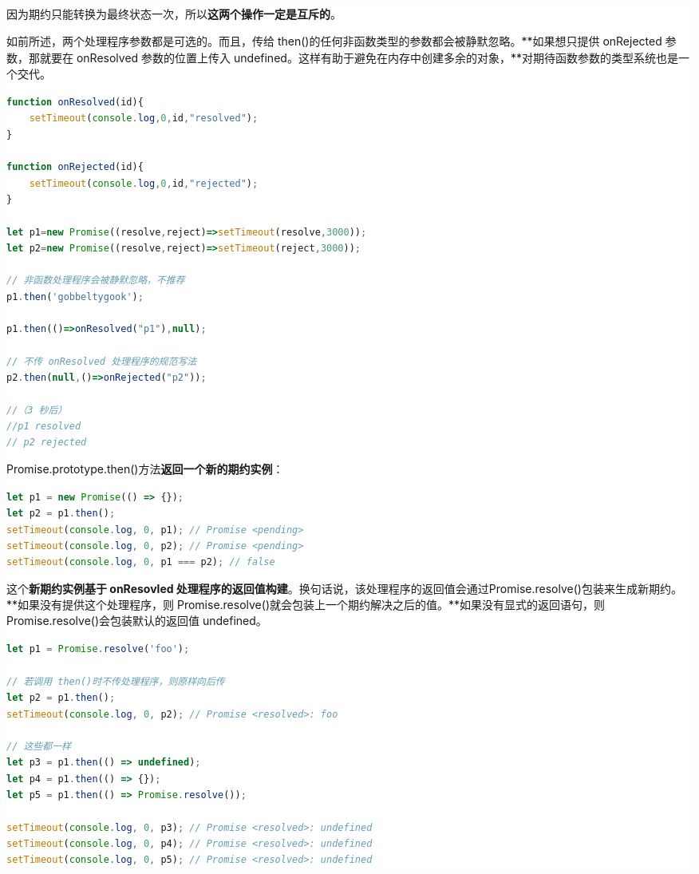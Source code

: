 因为期约只能转换为最终状态一次，所以**这两个操作一定是互斥的**。

如前所述，两个处理程序参数都是可选的。而且，传给 then()的任何非函数类型的参数都会被静默忽略。**如果想只提供 onRejected 参数，那就要在 onResolved 参数的位置上传入 undefined。这样有助于避免在内存中创建多余的对象，**对期待函数参数的类型系统也是一个交代。

```js
function onResolved(id){
	setTimeout(console.log,0,id,"resolved");
}

function onRejected(id){
	setTimeout(console.log,0,id,"rejected");
}

let p1=new Promise((resolve,reject)=>setTimeout(resolve,3000));
let p2=new Promise((resolve,reject)=>setTimeout(reject,3000));

// 非函数处理程序会被静默忽略，不推荐
p1.then('gobbeltygook');

p1.then(()=>onResolved("p1"),null);

// 不传 onResolved 处理程序的规范写法
p2.then(null,()=>onRejected("p2"));

//（3 秒后）
//p1 resolved
// p2 rejected
```

Promise.prototype.then()方法**返回一个新的期约实例**：

```js
let p1 = new Promise(() => {});
let p2 = p1.then();
setTimeout(console.log, 0, p1); // Promise <pending>
setTimeout(console.log, 0, p2); // Promise <pending>
setTimeout(console.log, 0, p1 === p2); // false
```

这个**新期约实例基于 onResovled 处理程序的返回值构建**。换句话说，该处理程序的返回值会通过Promise.resolve()包装来生成新期约。**如果没有提供这个处理程序，则 Promise.resolve()就会包装上一个期约解决之后的值。**如果没有显式的返回语句，则 Promise.resolve()会包装默认的返回值 undefined。

```js
let p1 = Promise.resolve('foo');

// 若调用 then()时不传处理程序，则原样向后传
let p2 = p1.then();
setTimeout(console.log, 0, p2); // Promise <resolved>: foo

// 这些都一样
let p3 = p1.then(() => undefined);
let p4 = p1.then(() => {});
let p5 = p1.then(() => Promise.resolve());

setTimeout(console.log, 0, p3); // Promise <resolved>: undefined
setTimeout(console.log, 0, p4); // Promise <resolved>: undefined
setTimeout(console.log, 0, p5); // Promise <resolved>: undefined
```
